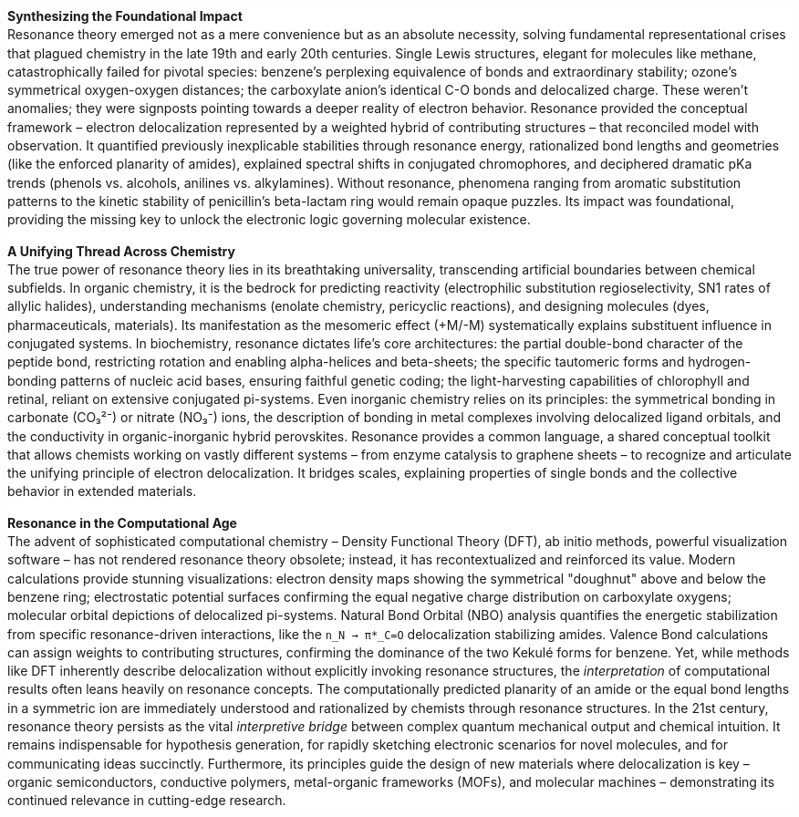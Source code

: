 **Synthesizing the Foundational Impact**  
Resonance theory emerged not as a mere convenience but as an absolute necessity, solving fundamental representational crises that plagued chemistry in the late 19th and early 20th centuries. Single Lewis structures, elegant for molecules like methane, catastrophically failed for pivotal species: benzene’s perplexing equivalence of bonds and extraordinary stability; ozone’s symmetrical oxygen-oxygen distances; the carboxylate anion’s identical C-O bonds and delocalized charge. These weren’t anomalies; they were signposts pointing towards a deeper reality of electron behavior. Resonance provided the conceptual framework – electron delocalization represented by a weighted hybrid of contributing structures – that reconciled model with observation. It quantified previously inexplicable stabilities through resonance energy, rationalized bond lengths and geometries (like the enforced planarity of amides), explained spectral shifts in conjugated chromophores, and deciphered dramatic pKa trends (phenols vs. alcohols, anilines vs. alkylamines). Without resonance, phenomena ranging from aromatic substitution patterns to the kinetic stability of penicillin’s beta-lactam ring would remain opaque puzzles. Its impact was foundational, providing the missing key to unlock the electronic logic governing molecular existence.

**A Unifying Thread Across Chemistry**  
The true power of resonance theory lies in its breathtaking universality, transcending artificial boundaries between chemical subfields. In organic chemistry, it is the bedrock for predicting reactivity (electrophilic substitution regioselectivity, SN1 rates of allylic halides), understanding mechanisms (enolate chemistry, pericyclic reactions), and designing molecules (dyes, pharmaceuticals, materials). Its manifestation as the mesomeric effect (+M/-M) systematically explains substituent influence in conjugated systems. In biochemistry, resonance dictates life’s core architectures: the partial double-bond character of the peptide bond, restricting rotation and enabling alpha-helices and beta-sheets; the specific tautomeric forms and hydrogen-bonding patterns of nucleic acid bases, ensuring faithful genetic coding; the light-harvesting capabilities of chlorophyll and retinal, reliant on extensive conjugated pi-systems. Even inorganic chemistry relies on its principles: the symmetrical bonding in carbonate (CO₃²⁻) or nitrate (NO₃⁻) ions, the description of bonding in metal complexes involving delocalized ligand orbitals, and the conductivity in organic-inorganic hybrid perovskites. Resonance provides a common language, a shared conceptual toolkit that allows chemists working on vastly different systems – from enzyme catalysis to graphene sheets – to recognize and articulate the unifying principle of electron delocalization. It bridges scales, explaining properties of single bonds and the collective behavior in extended materials.

**Resonance in the Computational Age**  
The advent of sophisticated computational chemistry – Density Functional Theory (DFT), ab initio methods, powerful visualization software – has not rendered resonance theory obsolete; instead, it has recontextualized and reinforced its value. Modern calculations provide stunning visualizations: electron density maps showing the symmetrical "doughnut" above and below the benzene ring; electrostatic potential surfaces confirming the equal negative charge distribution on carboxylate oxygens; molecular orbital depictions of delocalized pi-systems. Natural Bond Orbital (NBO) analysis quantifies the energetic stabilization from specific resonance-driven interactions, like the `n_N → π*_C=O` delocalization stabilizing amides. Valence Bond calculations can assign weights to contributing structures, confirming the dominance of the two Kekulé forms for benzene. Yet, while methods like DFT inherently describe delocalization without explicitly invoking resonance structures, the *interpretation* of computational results often leans heavily on resonance concepts. The computationally predicted planarity of an amide or the equal bond lengths in a symmetric ion are immediately understood and rationalized by chemists through resonance structures. In the 21st century, resonance theory persists as the vital *interpretive bridge* between complex quantum mechanical output and chemical intuition. It remains indispensable for hypothesis generation, for rapidly sketching electronic scenarios for novel molecules, and for communicating ideas succinctly. Furthermore, its principles guide the design of new materials where delocalization is key – organic semiconductors, conductive polymers, metal-organic frameworks (MOFs), and molecular machines – demonstrating its continued relevance in cutting-edge research.
